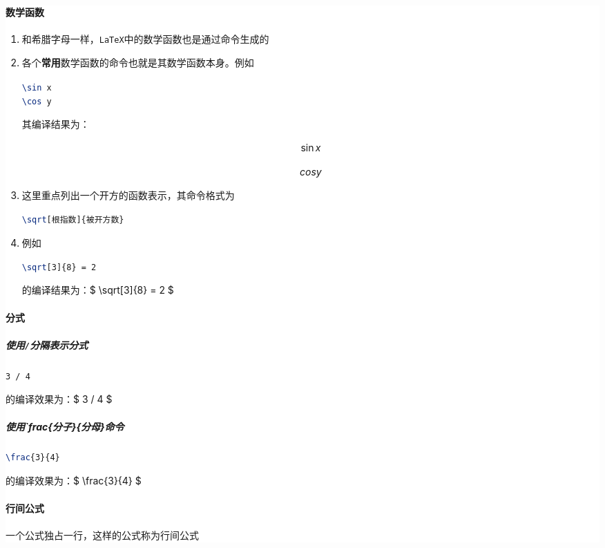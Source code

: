 

#### 数学函数

1. 和希腊字母一样，`LaTeX`中的数学函数也是通过命令生成的

2. 各个**常用**数学函数的命令也就是其数学函数本身。例如

   ```latex
   \sin x
   \cos y
   ```

   其编译结果为：

   $$ \sin x $$

   $$ cos y $$

3. 这里重点列出一个开方的函数表示，其命令格式为

   ```latex
   \sqrt[根指数]{被开方数}
   ```

   

4. 例如

   ```latex
   \sqrt[3]{8} = 2
   ```

   的编译结果为：$ \sqrt[3]{8} = 2 $



#### 分式



##### 使用`/`分隔表示分式

```latex
3 / 4
```

的编译效果为：$ 3 / 4 $



##### 使用`frac{分子}{分母}命令

```latex
\frac{3}{4}
```

的编译效果为：$ \frac{3}{4} $



#### 行间公式

一个公式独占一行，这样的公式称为行间公式



